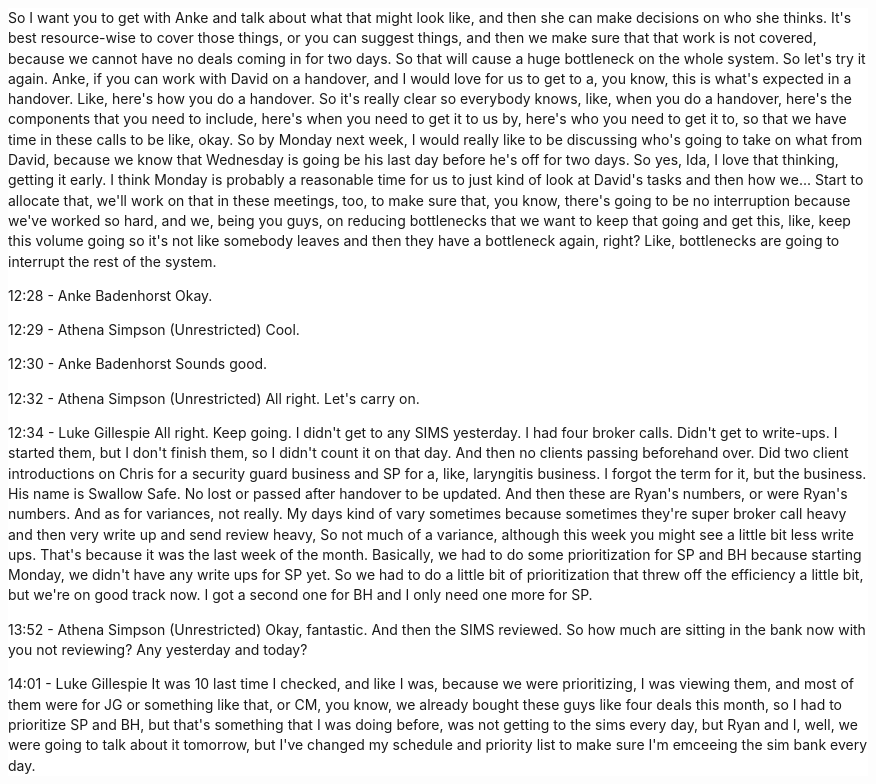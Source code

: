   So I want you to get with Anke and talk about what that might look like, and then she can make decisions on who she thinks.  It's best resource-wise to cover those things, or you can suggest things, and then we make sure that that work is not covered, because we cannot have no deals coming in for two days.  So that will cause a huge bottleneck on the whole system. So let's try it again. Anke, if you can work with David on a handover, and I would love for us to get to a, you know, this is what's expected in a handover.  Like, here's how you do a handover. So it's really clear so everybody knows, like, when you do a handover, here's the components that you need to include, here's when you need to get it to us by, here's who you need to get it to, so that we have time in these calls to be like, okay.  So by Monday next week, I would really like to be discussing who's going to take on what from David, because we know that Wednesday is going be his last day before he's off for two days.  So yes, Ida, I love that thinking, getting it early. I think Monday is probably a reasonable time for us to just kind of look at David's tasks and then how we...  Start to allocate that, we'll work on that in these meetings, too, to make sure that, you know, there's going to be no interruption because we've worked so hard, and we, being you guys, on reducing bottlenecks that we want to keep that going and get this, like, keep this volume going so it's not like somebody leaves and then they have a bottleneck again, right?  Like, bottlenecks are going to interrupt the rest of the system.

12:28 - Anke Badenhorst
  Okay.

12:29 - Athena Simpson (Unrestricted)
  Cool.

12:30 - Anke Badenhorst
  Sounds good.

12:32 - Athena Simpson (Unrestricted)
  All right. Let's carry on.

12:34 - Luke Gillespie
  All right. Keep going. I didn't get to any SIMS yesterday. I had four broker calls. Didn't get to write-ups.  I started them, but I don't finish them, so I didn't count it on that day. And then no clients passing beforehand over.  Did two client introductions on Chris for a security guard business and SP for a, like, laryngitis business. I forgot the term for it, but the business.  His name is Swallow Safe. No lost or passed after handover to be updated. And then these are Ryan's numbers, or were Ryan's numbers.  And as for variances, not really. My days kind of vary sometimes because sometimes they're super broker call heavy and then very write up and send review heavy, So not much of a variance, although this week you might see a little bit less write ups.  That's because it was the last week of the month. Basically, we had to do some prioritization for SP and BH because starting Monday, we didn't have any write ups for SP yet.  So we had to do a little bit of prioritization that threw off the efficiency a little bit, but we're on good track now.  I got a second one for BH and I only need one more for SP.

13:52 - Athena Simpson (Unrestricted)
  Okay, fantastic. And then the SIMS reviewed. So how much are sitting in the bank now with you not reviewing?  Any yesterday and today?

14:01 - Luke Gillespie
  It was 10 last time I checked, and like I was, because we were prioritizing, I was viewing them, and most of them were for JG or something like that, or CM, you know, we already bought these guys like four deals this month, so I had to prioritize SP and BH, but that's something that I was doing before, was not getting to the sims every day, but Ryan and I, well, we were going to talk about it tomorrow, but I've changed my schedule and priority list to make sure I'm emceeing the sim bank every day.
